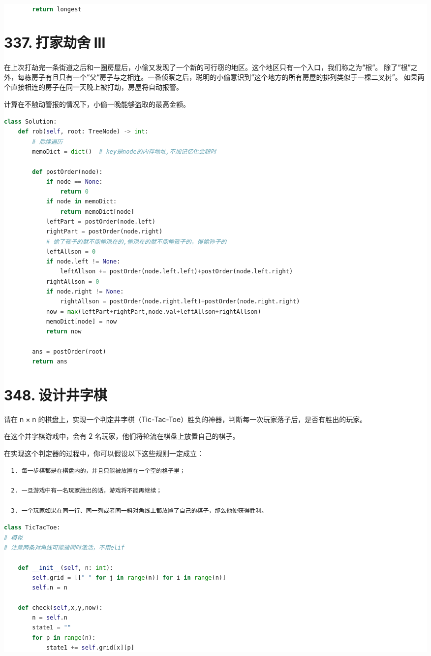 ```python
        return longest
```

# 337. 打家劫舍 III

在上次打劫完一条街道之后和一圈房屋后，小偷又发现了一个新的可行窃的地区。这个地区只有一个入口，我们称之为“根”。 除了“根”之外，每栋房子有且只有一个“父“房子与之相连。一番侦察之后，聪明的小偷意识到“这个地方的所有房屋的排列类似于一棵二叉树”。 如果两个直接相连的房子在同一天晚上被打劫，房屋将自动报警。

计算在不触动警报的情况下，小偷一晚能够盗取的最高金额。

```python
class Solution:
    def rob(self, root: TreeNode) -> int:
        # 后续遍历
        memoDict = dict()  # key是node的内存地址,不加记忆化会超时

        def postOrder(node):
            if node == None:
                return 0
            if node in memoDict:
                return memoDict[node]
            leftPart = postOrder(node.left)
            rightPart = postOrder(node.right)
            # 偷了孩子的就不能偷现在的,偷现在的就不能偷孩子的，得偷孙子的
            leftAllson = 0
            if node.left != None:
                leftAllson += postOrder(node.left.left)+postOrder(node.left.right)
            rightAllson = 0
            if node.right != None:
                rightAllson = postOrder(node.right.left)+postOrder(node.right.right)
            now = max(leftPart+rightPart,node.val+leftAllson+rightAllson)
            memoDict[node] = now 
            return now
        
        ans = postOrder(root)
        return ans
```

# 348. 设计井字棋

请在 n × n 的棋盘上，实现一个判定井字棋（Tic-Tac-Toe）胜负的神器，判断每一次玩家落子后，是否有胜出的玩家。

在这个井字棋游戏中，会有 2 名玩家，他们将轮流在棋盘上放置自己的棋子。

在实现这个判定器的过程中，你可以假设以下这些规则一定成立：

      1. 每一步棋都是在棋盘内的，并且只能被放置在一个空的格子里；
    
      2. 一旦游戏中有一名玩家胜出的话，游戏将不能再继续；
    
      3. 一个玩家如果在同一行、同一列或者同一斜对角线上都放置了自己的棋子，那么他便获得胜利。

```python
class TicTacToe:
# 模拟
# 注意两条对角线可能被同时激活，不用elif

    def __init__(self, n: int):
        self.grid = [[" " for j in range(n)] for i in range(n)]
        self.n = n

    def check(self,x,y,now):
        n = self.n
        state1 = ""
        for p in range(n):
            state1 += self.grid[x][p]
```
